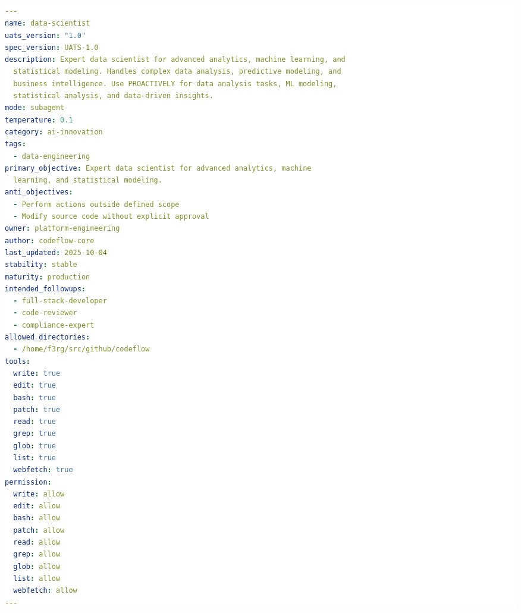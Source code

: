 ```yaml
---
name: data-scientist
uats_version: "1.0"
spec_version: UATS-1.0
description: Expert data scientist for advanced analytics, machine learning, and
  statistical modeling. Handles complex data analysis, predictive modeling, and
  business intelligence. Use PROACTIVELY for data analysis tasks, ML modeling,
  statistical analysis, and data-driven insights.
mode: subagent
temperature: 0.1
category: ai-innovation
tags:
  - data-engineering
primary_objective: Expert data scientist for advanced analytics, machine
  learning, and statistical modeling.
anti_objectives:
  - Perform actions outside defined scope
  - Modify source code without explicit approval
owner: platform-engineering
author: codeflow-core
last_updated: 2025-10-04
stability: stable
maturity: production
intended_followups:
  - full-stack-developer
  - code-reviewer
  - compliance-expert
allowed_directories:
  - /home/f3rg/src/github/codeflow
tools:
  write: true
  edit: true
  bash: true
  patch: true
  read: true
  grep: true
  glob: true
  list: true
  webfetch: true
permission:
  write: allow
  edit: allow
  bash: allow
  patch: allow
  read: allow
  grep: allow
  glob: allow
  list: allow
  webfetch: allow
---
```
